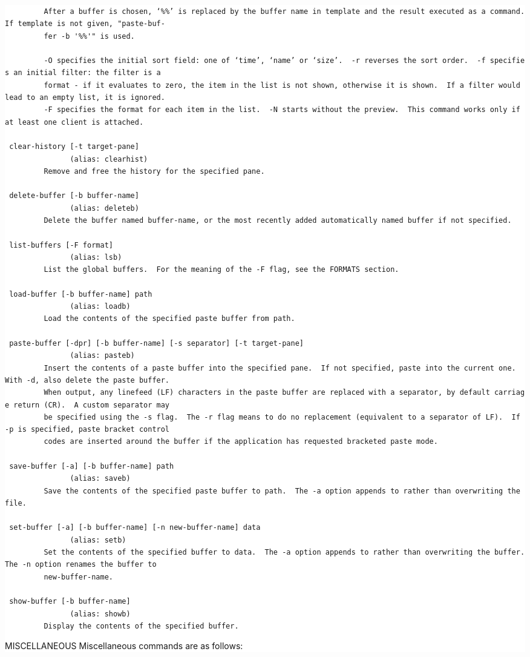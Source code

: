              After a buffer is chosen, ‘%%’ is replaced by the buffer name in template and the result executed as a command.  If template is not given, "paste-buf‐
             fer -b '%%'" is used.

             -O specifies the initial sort field: one of ‘time’, ‘name’ or ‘size’.  -r reverses the sort order.  -f specifies an initial filter: the filter is a
             format - if it evaluates to zero, the item in the list is not shown, otherwise it is shown.  If a filter would lead to an empty list, it is ignored.
             -F specifies the format for each item in the list.  -N starts without the preview.  This command works only if at least one client is attached.

     clear-history [-t target-pane]
                   (alias: clearhist)
             Remove and free the history for the specified pane.

     delete-buffer [-b buffer-name]
                   (alias: deleteb)
             Delete the buffer named buffer-name, or the most recently added automatically named buffer if not specified.

     list-buffers [-F format]
                   (alias: lsb)
             List the global buffers.  For the meaning of the -F flag, see the FORMATS section.

     load-buffer [-b buffer-name] path
                   (alias: loadb)
             Load the contents of the specified paste buffer from path.

     paste-buffer [-dpr] [-b buffer-name] [-s separator] [-t target-pane]
                   (alias: pasteb)
             Insert the contents of a paste buffer into the specified pane.  If not specified, paste into the current one.  With -d, also delete the paste buffer.
             When output, any linefeed (LF) characters in the paste buffer are replaced with a separator, by default carriage return (CR).  A custom separator may
             be specified using the -s flag.  The -r flag means to do no replacement (equivalent to a separator of LF).  If -p is specified, paste bracket control
             codes are inserted around the buffer if the application has requested bracketed paste mode.

     save-buffer [-a] [-b buffer-name] path
                   (alias: saveb)
             Save the contents of the specified paste buffer to path.  The -a option appends to rather than overwriting the file.

     set-buffer [-a] [-b buffer-name] [-n new-buffer-name] data
                   (alias: setb)
             Set the contents of the specified buffer to data.  The -a option appends to rather than overwriting the buffer.  The -n option renames the buffer to
             new-buffer-name.

     show-buffer [-b buffer-name]
                   (alias: showb)
             Display the contents of the specified buffer.

MISCELLANEOUS
     Miscellaneous commands are as follows:

